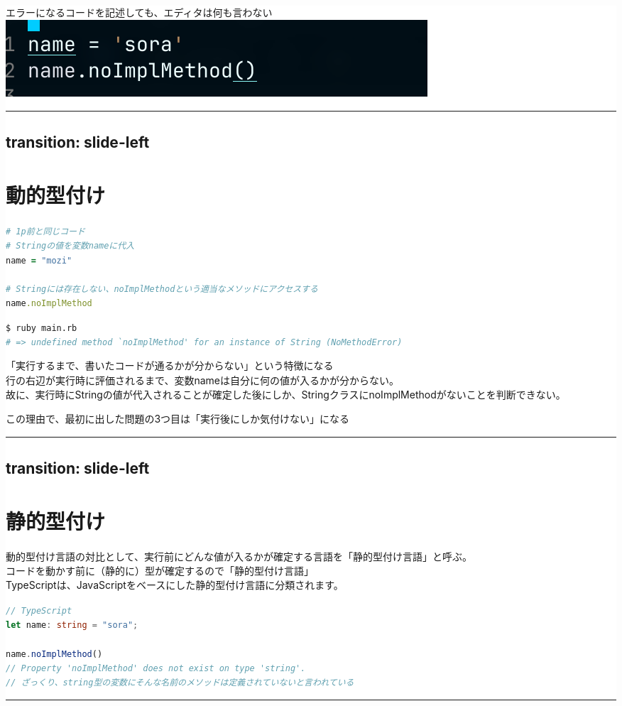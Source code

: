 エラーになるコードを記述しても、エディタは何も言わない<br />
<img class="w-80 h-15" src="./public/スクリーンショット 2025-04-07 16.26.16.png" alt="ローカル画像" />

---
transition: slide-left
---

# 動的型付け

```ruby
# 1p前と同じコード
# Stringの値を変数nameに代入
name = "mozi"

# Stringには存在しない、noImplMethodという適当なメソッドにアクセスする
name.noImplMethod
```

```sh
$ ruby main.rb
# => undefined method `noImplMethod' for an instance of String (NoMethodError)
```

「実行するまで、書いたコードが通るかが分からない」という特徴になる<br />
行の右辺が実行時に評価されるまで、変数nameは自分に何の値が入るかが分からない。<br />
故に、実行時にStringの値が代入されることが確定した後にしか、StringクラスにnoImplMethodがないことを判断できない。<br />

この理由で、最初に出した問題の3つ目は「実行後にしか気付けない」になる

---
transition: slide-left
---

# 静的型付け

動的型付け言語の対比として、実行前にどんな値が入るかが確定する言語を「静的型付け言語」と呼ぶ。<br />
コードを動かす前に（静的に）型が確定するので「静的型付け言語」<br />
TypeScriptは、JavaScriptをベースにした静的型付け言語に分類されます。<br />

```ts
// TypeScript
let name: string = "sora";

name.noImplMethod()
// Property 'noImplMethod' does not exist on type 'string'.
// ざっくり、string型の変数にそんな名前のメソッドは定義されていないと言われている
```

---